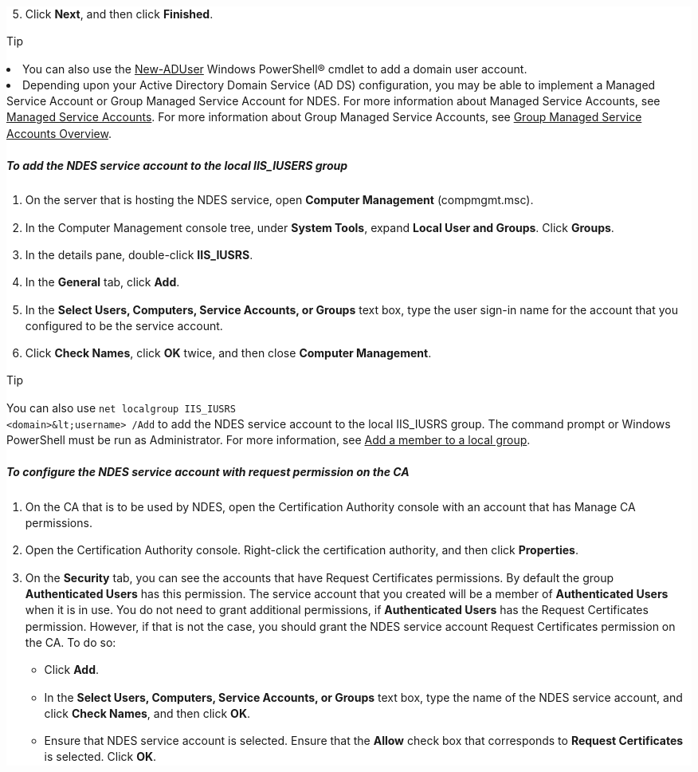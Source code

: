 5.  Click **Next**, and then click **Finished**.

> [!TIP]
> <UL>
<LI>You can also use the <A href="https://technet.microsoft.com/library/hh852238">New-ADUser</A> Windows PowerShell® cmdlet to add a domain user account.
<LI>Depending upon your Active Directory Domain Service (AD DS) configuration, you may be able to implement a Managed Service Account or Group Managed Service Account for NDES. For more information about Managed Service Accounts, see <A href="https://technet.microsoft.com/library/ff641731.aspx">Managed Service Accounts</A>. For more information about Group Managed Service Accounts, see <A href="hh831782(v=ws.11).md">Group Managed Service Accounts Overview</A>. </LI></UL>

##### To add the NDES service account to the local IIS\_IUSERS group

1.  On the server that is hosting the NDES service, open **Computer Management** (compmgmt.msc).

2.  In the Computer Management console tree, under **System Tools**, expand **Local User and Groups**. Click **Groups**.

3.  In the details pane, double-click **IIS\_IUSRS**.

4.  In the **General** tab, click **Add**.

5.  In the **Select Users, Computers, Service Accounts, or Groups** text box, type the user sign-in name for the account that you configured to be the service account.

6.  Click **Check Names**, click **OK** twice, and then close **Computer Management**.

> [!TIP]
> You can also use <CODE>net localgroup IIS_IUSRS &lt;domain&gt;\&lt;username&gt; /Add</CODE> to add the NDES service account to the local IIS_IUSRS group. The command prompt or Windows PowerShell must be run as Administrator. For more information, see <A href="https://technet.microsoft.com/library/cc739265.aspx">Add a member to a local group</A>.

##### To configure the NDES service account with request permission on the CA

1.  On the CA that is to be used by NDES, open the Certification Authority console with an account that has Manage CA permissions.

2.  Open the Certification Authority console. Right-click the certification authority, and then click **Properties**.

3.  On the **Security** tab, you can see the accounts that have Request Certificates permissions. By default the group **Authenticated Users** has this permission. The service account that you created will be a member of **Authenticated Users** when it is in use. You do not need to grant additional permissions, if **Authenticated Users** has the Request Certificates permission. However, if that is not the case, you should grant the NDES service account Request Certificates permission on the CA. To do so:

      - Click **Add**.

      - In the **Select Users, Computers, Service Accounts, or Groups** text box, type the name of the NDES service account, and click **Check Names**, and then click **OK**.

      - Ensure that NDES service account is selected. Ensure that the **Allow** check box that corresponds to **Request Certificates** is selected. Click **OK**.
